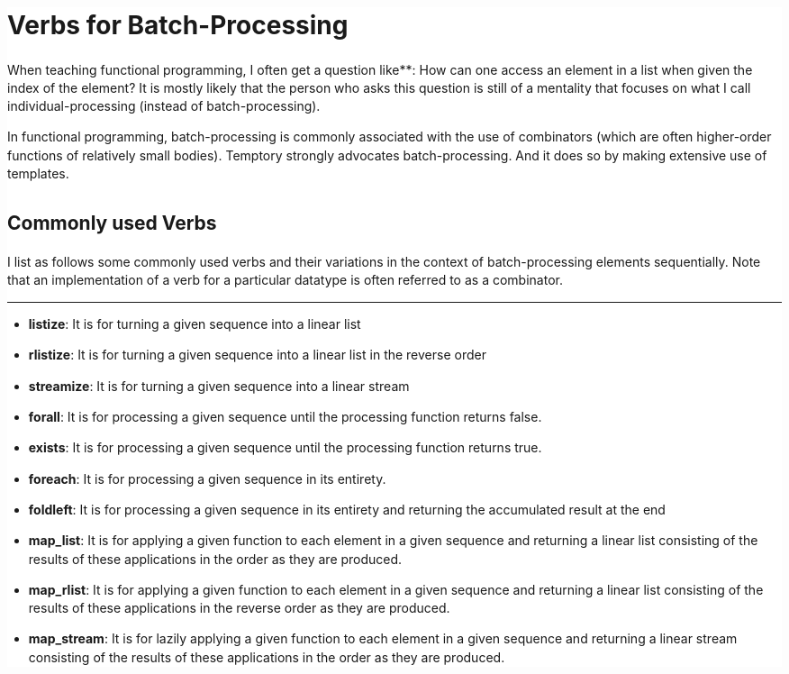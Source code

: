 # Verbs for Batch-Processing

When teaching functional programming, I often get a question like**:
How can one access an element in a list when given the index of the
element? It is mostly likely that the person who asks this question
is still of a mentality that focuses on what I call individual-processing
(instead of batch-processing). 

In functional programming, batch-processing is commonly associated with
the use of combinators (which are often higher-order functions of relatively
small bodies). Temptory strongly advocates batch-processing. And it does so
by making extensive use of templates.

  
## Commonly used Verbs

I list as follows some commonly used verbs and their variations in
the context of batch-processing elements sequentially. Note that an
implementation of a verb for a particular datatype is often referred
to as a combinator.

------

* **listize**:
  It is for turning a given sequence into a linear list
* **rlistize**:
  It is for turning a given sequence into a linear list
  in the reverse order
* **streamize**:
  It is for turning a given sequence into a linear stream
  
* **forall**:
  It is for processing a given sequence
  until the processing function returns false.
* **exists**:
  It is for processing a given sequence
  until the processing function returns true.

* **foreach**:
  It is for processing a given sequence in its entirety.
  
* **foldleft**:
  It is for processing a given sequence in its entirety and returning
  the accumulated result at the end
  
* **map_list**: It is for applying a given function to each element in a
  given sequence and returning a linear list consisting of the results
  of these applications in the order as they are produced.
  
* **map_rlist**: It is for applying a given function to each element in a
  given sequence and returning a linear list consisting of the results
  of these applications in the reverse order as they are produced.

* **map_stream**:
  It is for lazily applying a given function to each element in a given
  sequence and returning a linear stream consisting of the results of
  these applications in the order as they are produced.
